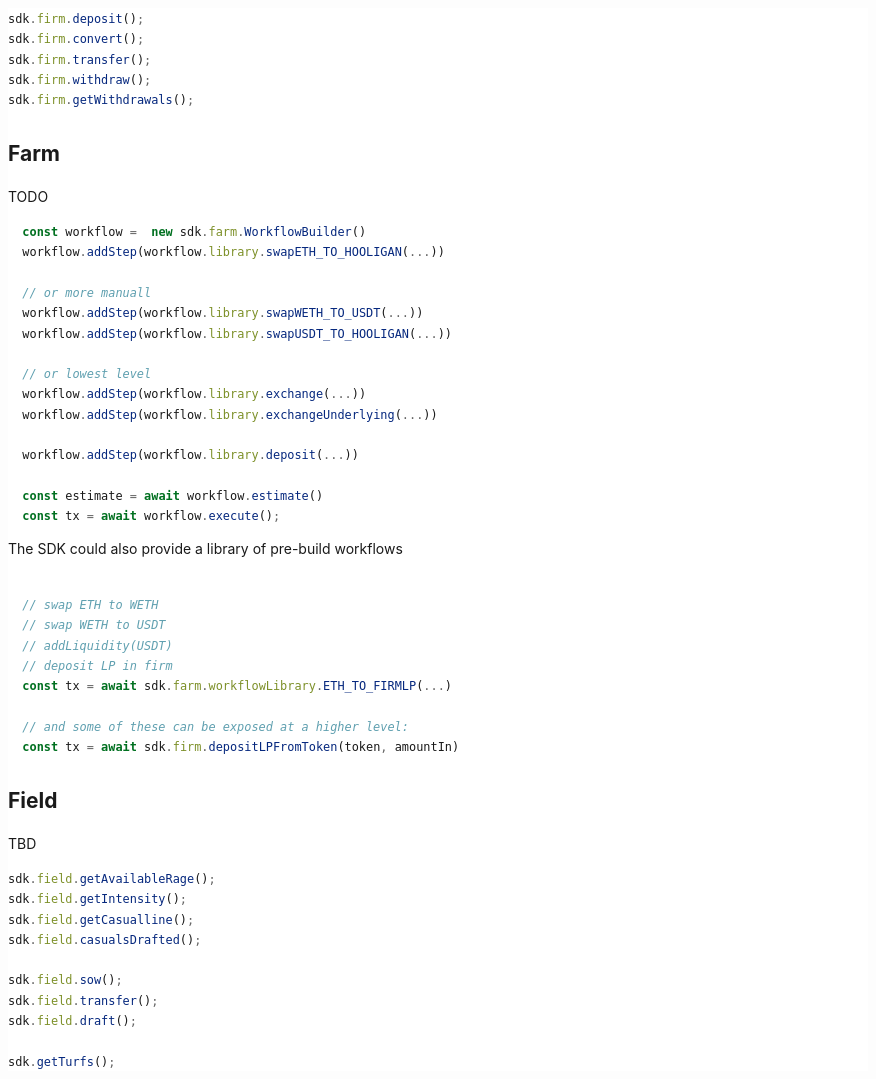 ```javascript
sdk.firm.deposit();
sdk.firm.convert();
sdk.firm.transfer();
sdk.firm.withdraw();
sdk.firm.getWithdrawals();
```

## Farm

TODO

```javascript
  const workflow =  new sdk.farm.WorkflowBuilder()
  workflow.addStep(workflow.library.swapETH_TO_HOOLIGAN(...))

  // or more manuall
  workflow.addStep(workflow.library.swapWETH_TO_USDT(...))
  workflow.addStep(workflow.library.swapUSDT_TO_HOOLIGAN(...))

  // or lowest level
  workflow.addStep(workflow.library.exchange(...))
  workflow.addStep(workflow.library.exchangeUnderlying(...))

  workflow.addStep(workflow.library.deposit(...))

  const estimate = await workflow.estimate()
  const tx = await workflow.execute();
```

The SDK could also provide a library of pre-build workflows

```javascript

  // swap ETH to WETH
  // swap WETH to USDT
  // addLiquidity(USDT)
  // deposit LP in firm
  const tx = await sdk.farm.workflowLibrary.ETH_TO_FIRMLP(...)

  // and some of these can be exposed at a higher level:
  const tx = await sdk.firm.depositLPFromToken(token, amountIn)

```

## Field

TBD

```javascript
sdk.field.getAvailableRage();
sdk.field.getIntensity();
sdk.field.getCasualline();
sdk.field.casualsDrafted();

sdk.field.sow();
sdk.field.transfer();
sdk.field.draft();

sdk.getTurfs();
```
